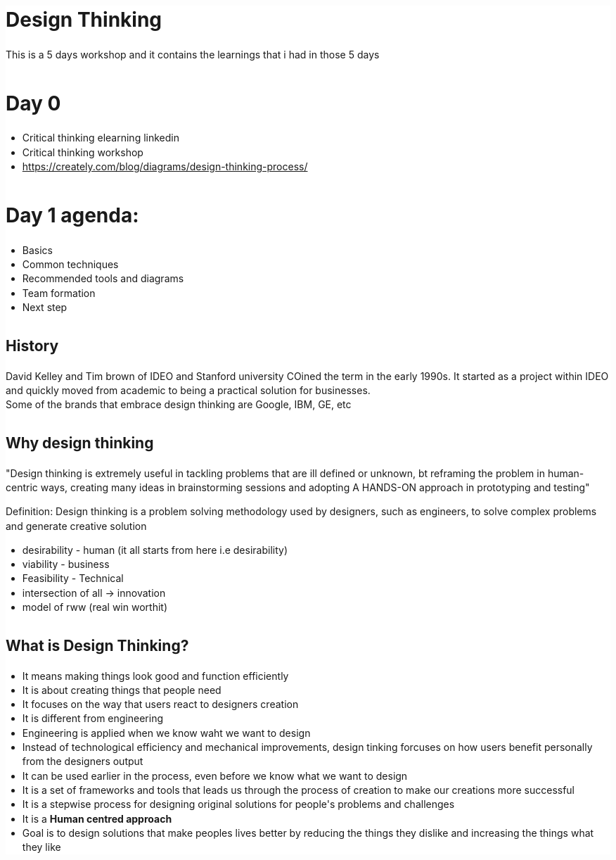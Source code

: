 # Design Thinking

This is a 5 days workshop and it contains the learnings that i had in those 5 days

# Day 0
 - Critical thinking elearning linkedin
 - Critical thinking workshop
 - https://creately.com/blog/diagrams/design-thinking-process/

# Day 1 agenda:

 - Basics
 - Common techniques
 - Recommended tools and diagrams
 - Team formation
 - Next step

## History

David Kelley and Tim brown of IDEO and Stanford university COined the term in the early 1990s. It started as a project within IDEO and quickly moved from academic to being a practical solution for businesses.  
Some of the brands that embrace design thinking are Google, IBM, GE, etc

## Why design thinking
 "Design thinking is extremely useful in tackling problems that are ill defined or unknown, bt reframing the problem in human-centric ways, creating many ideas in brainstorming sessions and adopting A HANDS-ON approach in prototyping and testing"


Definition: Design thinking is a problem solving methodology used by designers, such as engineers, to solve complex problems and generate creative solution

 - desirability - human (it all starts from here i.e desirability)
 - viability - business
 - Feasibility - Technical
 - intersection of all -> innovation
 - model of rww (real win worthit)

## What is Design Thinking?
 - It means making things look good and function efficiently 
 - It is about creating things that people need
 - It focuses on the way that users react to designers creation
 - It is different from engineering
 - Engineering is applied when we know waht we want to design
 - Instead of technological efficiency and mechanical improvements, design tinking forcuses on how users benefit personally from the designers output
 - It can be used earlier in the process, even before we know what we want to design
 - It is a set of frameworks and tools that leads us through the process of creation to make our creations more successful
 - It is a stepwise process for designing original solutions for people's problems and challenges
 - It is a **Human centred approach**
 - Goal is to design solutions that make peoples lives better by reducing the things they dislike and increasing the things what they like
